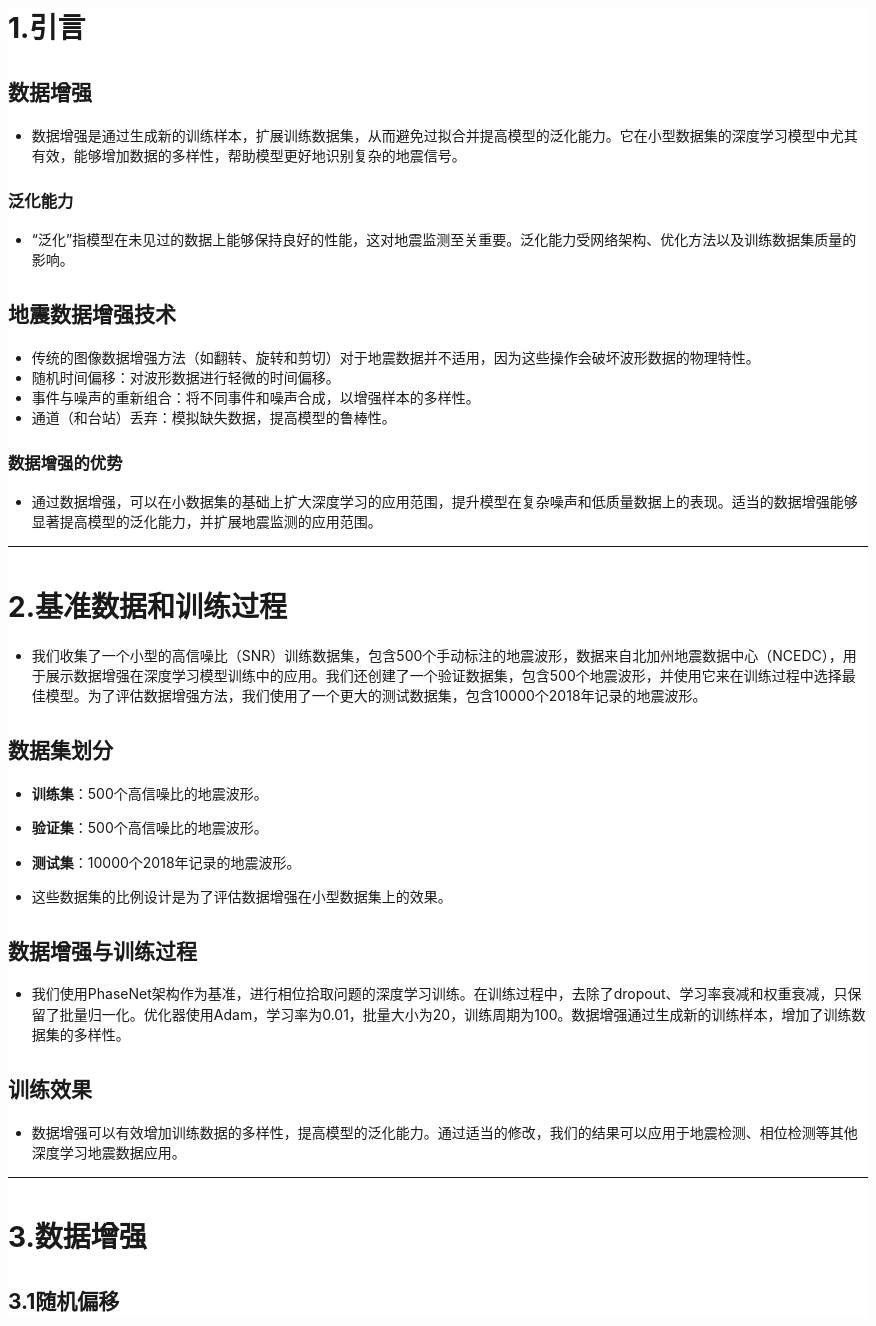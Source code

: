 # 1.引言

## 数据增强

- 数据增强是通过生成新的训练样本，扩展训练数据集，从而避免过拟合并提高模型的泛化能力。它在小型数据集的深度学习模型中尤其有效，能够增加数据的多样性，帮助模型更好地识别复杂的地震信号。

### 泛化能力

- “泛化”指模型在未见过的数据上能够保持良好的性能，这对地震监测至关重要。泛化能力受网络架构、优化方法以及训练数据集质量的影响。
## 地震数据增强技术
- 传统的图像数据增强方法（如翻转、旋转和剪切）对于地震数据并不适用，因为这些操作会破坏波形数据的物理特性。
- 随机时间偏移：对波形数据进行轻微的时间偏移。
- 事件与噪声的重新组合：将不同事件和噪声合成，以增强样本的多样性。
- 通道（和台站）丢弃：模拟缺失数据，提高模型的鲁棒性。

### 数据增强的优势

- 通过数据增强，可以在小数据集的基础上扩大深度学习的应用范围，提升模型在复杂噪声和低质量数据上的表现。适当的数据增强能够显著提高模型的泛化能力，并扩展地震监测的应用范围。
---
# 2.基准数据和训练过程

- 我们收集了一个小型的高信噪比（SNR）训练数据集，包含500个手动标注的地震波形，数据来自北加州地震数据中心（NCEDC），用于展示数据增强在深度学习模型训练中的应用。我们还创建了一个验证数据集，包含500个地震波形，并使用它来在训练过程中选择最佳模型。为了评估数据增强方法，我们使用了一个更大的测试数据集，包含10000个2018年记录的地震波形。

## 数据集划分

- **训练集**：500个高信噪比的地震波形。
- **验证集**：500个高信噪比的地震波形。
- **测试集**：10000个2018年记录的地震波形。
  
- 这些数据集的比例设计是为了评估数据增强在小型数据集上的效果。

## 数据增强与训练过程

- 我们使用PhaseNet架构作为基准，进行相位拾取问题的深度学习训练。在训练过程中，去除了dropout、学习率衰减和权重衰减，只保留了批量归一化。优化器使用Adam，学习率为0.01，批量大小为20，训练周期为100。数据增强通过生成新的训练样本，增加了训练数据集的多样性。

## 训练效果

- 数据增强可以有效增加训练数据的多样性，提高模型的泛化能力。通过适当的修改，我们的结果可以应用于地震检测、相位检测等其他深度学习地震数据应用。
---
# 3.数据增强

## 3.1随机偏移
